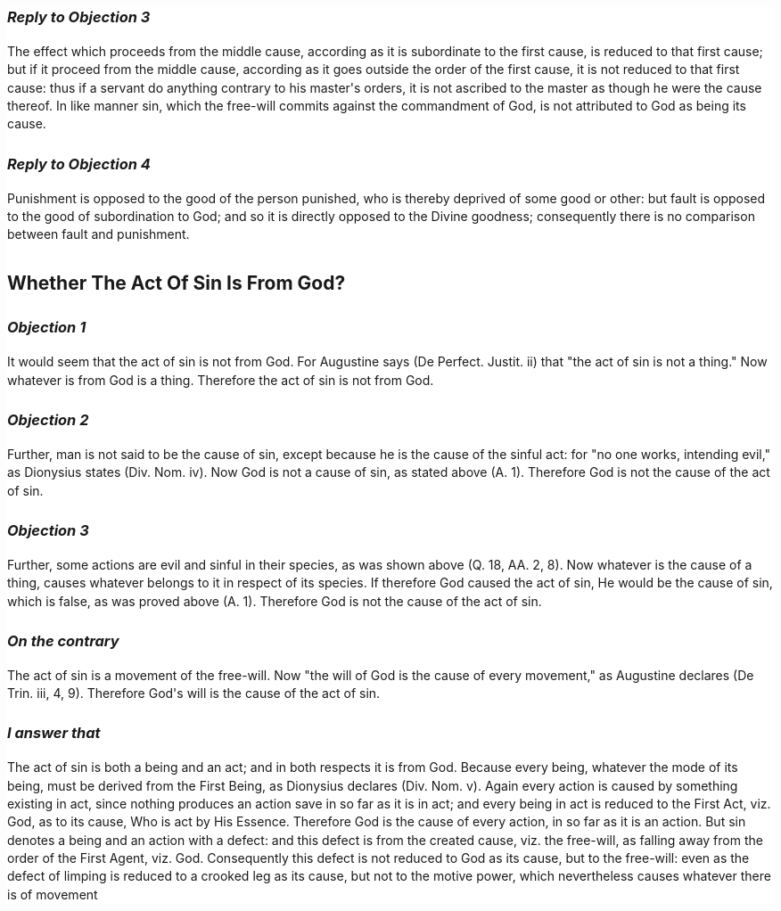 ### *Reply to Objection 3*
The effect which proceeds from the middle cause,
according as it is subordinate to the first cause, is reduced to that
first cause; but if it proceed from the middle cause, according as it
goes outside the order of the first cause, it is not reduced to that
first cause: thus if a servant do anything contrary to his master's
orders, it is not ascribed to the master as though he were the cause
thereof. In like manner sin, which the free-will commits against the
commandment of God, is not attributed to God as being its cause.

### *Reply to Objection 4*
Punishment is opposed to the good of the person
punished, who is thereby deprived of some good or other: but fault is
opposed to the good of subordination to God; and so it is directly
opposed to the Divine goodness; consequently there is no comparison
between fault and punishment.

## Whether The Act Of Sin Is From God?

### *Objection 1*
It would seem that the act of sin is not from God. For
Augustine says (De Perfect. Justit. ii) that "the act of sin is not a
thing." Now whatever is from God is a thing. Therefore the act of sin
is not from God.

### *Objection 2*
Further, man is not said to be the cause of sin, except
because he is the cause of the sinful act: for "no one works,
intending evil," as Dionysius states (Div. Nom. iv). Now God is not a
cause of sin, as stated above (A. 1). Therefore God is not the cause
of the act of sin.

### *Objection 3*
Further, some actions are evil and sinful in their species,
as was shown above (Q. 18, AA. 2, 8). Now whatever is the cause of a
thing, causes whatever belongs to it in respect of its species. If
therefore God caused the act of sin, He would be the cause of sin,
which is false, as was proved above (A. 1). Therefore God is not the
cause of the act of sin.

### *On the contrary*
The act of sin is a movement of the free-will. Now
"the will of God is the cause of every movement," as Augustine
declares (De Trin. iii, 4, 9). Therefore God's will is the cause of
the act of sin.

### *I answer that*
The act of sin is both a being and an act; and in
both respects it is from God. Because every being, whatever the mode
of its being, must be derived from the First Being, as Dionysius
declares (Div. Nom. v). Again every action is caused by something
existing in act, since nothing produces an action save in so far as
it is in act; and every being in act is reduced to the First Act,
viz. God, as to its cause, Who is act by His Essence. Therefore God
is the cause of every action, in so far as it is an action. But sin
denotes a being and an action with a defect: and this defect is from
the created cause, viz. the free-will, as falling away from the order
of the First Agent, viz. God. Consequently this defect is not reduced
to God as its cause, but to the free-will: even as the defect of
limping is reduced to a crooked leg as its cause, but not to the
motive power, which nevertheless causes whatever there is of movement